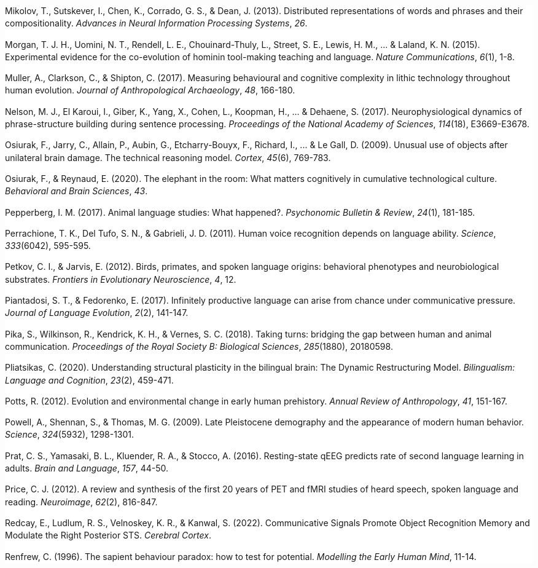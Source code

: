 Mikolov, T., Sutskever, I., Chen, K., Corrado, G. S., & Dean, J. (2013). Distributed representations of words and phrases and their compositionality. *Advances in Neural Information Processing Systems*, *26*.

Morgan, T. J. H., Uomini, N. T., Rendell, L. E., Chouinard-Thuly, L., Street, S. E., Lewis, H. M., ... & Laland, K. N. (2015). Experimental evidence for the co-evolution of hominin tool-making teaching and language. *Nature Communications*, *6*(1), 1-8.

Muller, A., Clarkson, C., & Shipton, C. (2017). Measuring behavioural and cognitive complexity in lithic technology throughout human evolution. *Journal of Anthropological Archaeology*, *48*, 166-180.

Nelson, M. J., El Karoui, I., Giber, K., Yang, X., Cohen, L., Koopman, H., ... & Dehaene, S. (2017). Neurophysiological dynamics of phrase-structure building during sentence processing. *Proceedings of the National Academy of Sciences*, *114*(18), E3669-E3678.

Osiurak, F., Jarry, C., Allain, P., Aubin, G., Etcharry-Bouyx, F., Richard, I., ... & Le Gall, D. (2009). Unusual use of objects after unilateral brain damage. The technical reasoning model. *Cortex*, *45*(6), 769-783.

Osiurak, F., & Reynaud, E. (2020). The elephant in the room: What matters cognitively in cumulative technological culture. *Behavioral and Brain Sciences*, *43*.

Pepperberg, I. M. (2017). Animal language studies: What happened?. *Psychonomic Bulletin & Review*, *24*(1), 181-185.

Perrachione, T. K., Del Tufo, S. N., & Gabrieli, J. D. (2011). Human voice recognition depends on language ability. *Science*, *333*(6042), 595-595.

Petkov, C. I., & Jarvis, E. (2012). Birds, primates, and spoken language origins: behavioral phenotypes and neurobiological substrates. *Frontiers in Evolutionary Neuroscience*, *4*, 12.

Piantadosi, S. T., & Fedorenko, E. (2017). Infinitely productive language can arise from chance under communicative pressure. *Journal of Language Evolution*, *2*(2), 141-147.

Pika, S., Wilkinson, R., Kendrick, K. H., & Vernes, S. C. (2018). Taking turns: bridging the gap between human and animal communication. *Proceedings of the Royal Society B: Biological Sciences*, *285*(1880), 20180598.

Pliatsikas, C. (2020). Understanding structural plasticity in the bilingual brain: The Dynamic Restructuring Model. *Bilingualism: Language and Cognition*, *23*(2), 459-471.

Potts, R. (2012). Evolution and environmental change in early human prehistory. *Annual Review of Anthropology*, *41*, 151-167.

Powell, A., Shennan, S., & Thomas, M. G. (2009). Late Pleistocene demography and the appearance of modern human behavior. *Science*, *324*(5932), 1298-1301.

Prat, C. S., Yamasaki, B. L., Kluender, R. A., & Stocco, A. (2016). Resting-state qEEG predicts rate of second language learning in adults. *Brain and Language*, *157*, 44-50.

Price, C. J. (2012). A review and synthesis of the first 20 years of PET and fMRI studies of heard speech, spoken language and reading. *Neuroimage*, *62*(2), 816-847.

Redcay, E., Ludlum, R. S., Velnoskey, K. R., & Kanwal, S. (2022). Communicative Signals Promote Object Recognition Memory and Modulate the Right Posterior STS. *Cerebral Cortex*.

Renfrew, C. (1996). The sapient behaviour paradox: how to test for potential. *Modelling the Early Human Mind*, 11-14.
